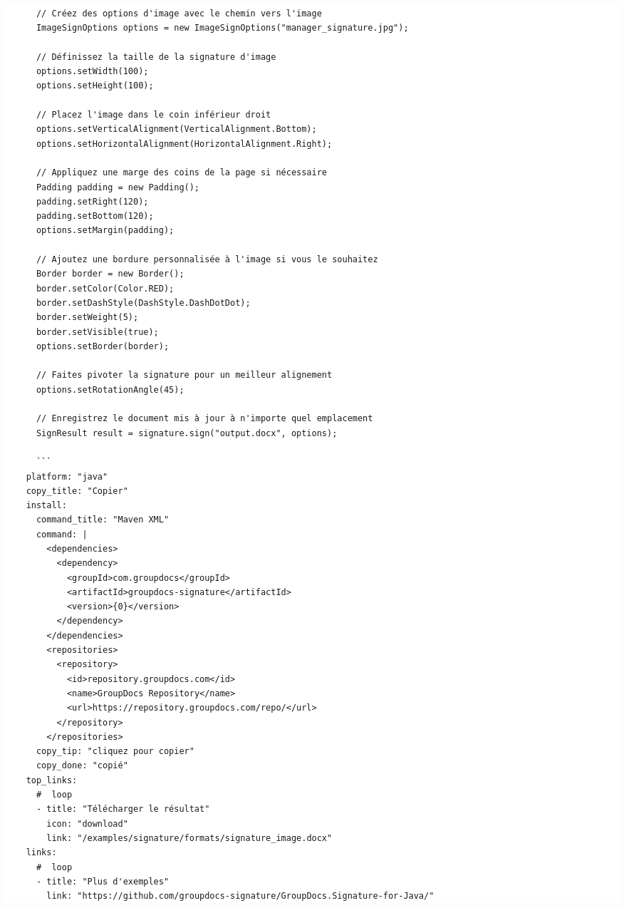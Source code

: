           // Créez des options d'image avec le chemin vers l'image
          ImageSignOptions options = new ImageSignOptions("manager_signature.jpg");

          // Définissez la taille de la signature d'image
          options.setWidth(100);
          options.setHeight(100);

          // Placez l'image dans le coin inférieur droit
          options.setVerticalAlignment(VerticalAlignment.Bottom);
          options.setHorizontalAlignment(HorizontalAlignment.Right);

          // Appliquez une marge des coins de la page si nécessaire
          Padding padding = new Padding();
          padding.setRight(120);
          padding.setBottom(120);
          options.setMargin(padding);

          // Ajoutez une bordure personnalisée à l'image si vous le souhaitez
          Border border = new Border();
          border.setColor(Color.RED);
          border.setDashStyle(DashStyle.DashDotDot);
          border.setWeight(5);
          border.setVisible(true);
          options.setBorder(border);

          // Faites pivoter la signature pour un meilleur alignement
          options.setRotationAngle(45);

          // Enregistrez le document mis à jour à n'importe quel emplacement
          SignResult result = signature.sign("output.docx", options);

          ```
        platform: "java"
        copy_title: "Copier"
        install:
          command_title: "Maven XML"
          command: |
            <dependencies>
              <dependency>
                <groupId>com.groupdocs</groupId>
                <artifactId>groupdocs-signature</artifactId>
                <version>{0}</version>
              </dependency>
            </dependencies>
            <repositories>
              <repository>
                <id>repository.groupdocs.com</id>
                <name>GroupDocs Repository</name>
                <url>https://repository.groupdocs.com/repo/</url>
              </repository>
            </repositories>
          copy_tip: "cliquez pour copier"
          copy_done: "copié"
        top_links:
          #  loop
          - title: "Télécharger le résultat"
            icon: "download"
            link: "/examples/signature/formats/signature_image.docx"
        links:
          #  loop
          - title: "Plus d'exemples"
            link: "https://github.com/groupdocs-signature/GroupDocs.Signature-for-Java/"